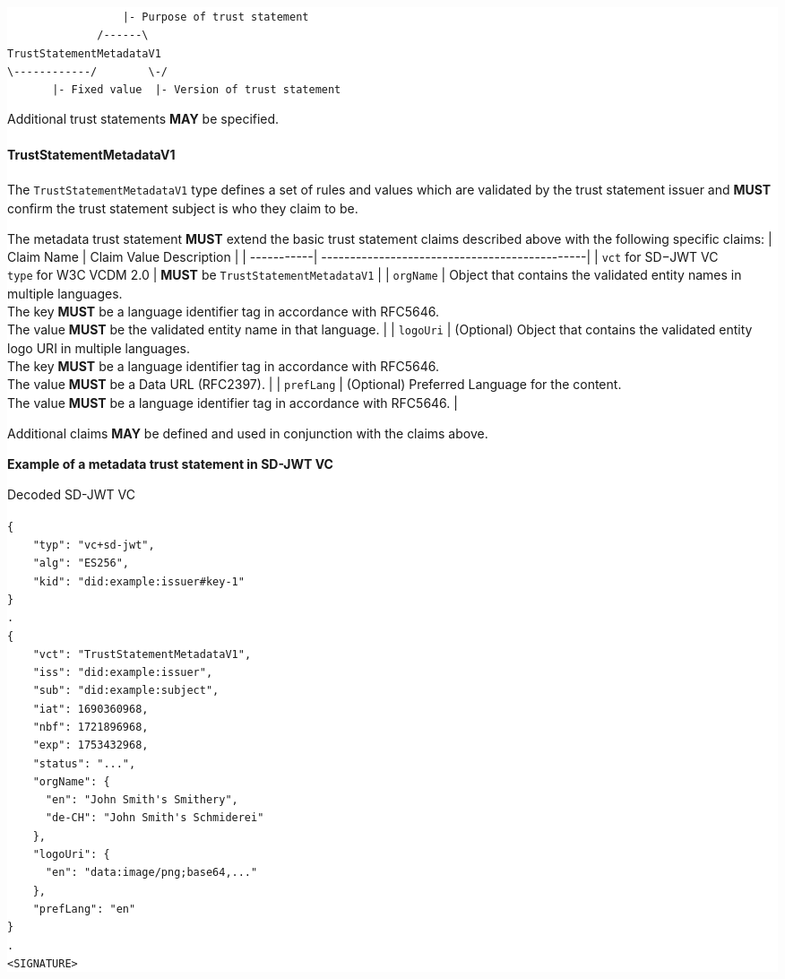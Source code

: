```
                  |- Purpose of trust statement
              /------\
TrustStatementMetadataV1
\------------/        \-/
       |- Fixed value  |- Version of trust statement
```

Additional trust statements **MAY** be specified. 

#### TrustStatementMetadataV1
The `TrustStatementMetadataV1` type defines a set of rules and values which are validated by the trust statement issuer and **MUST** confirm the trust statement subject is who they claim to be.

The metadata trust statement **MUST** extend the basic trust statement claims described above with the following specific claims:
| Claim Name | Claim Value Description                       |
| -----------| ----------------------------------------------|
| `vct` for SD&minus;JWT&nbsp;VC<br/>`type` for W3C&nbsp;VCDM&nbsp;2.0 | **MUST** be `TrustStatementMetadataV1`        |
| `orgName` | Object that contains the validated entity names in multiple languages.<br/>The key **MUST** be a language identifier tag in accordance with RFC5646.<br/> The value **MUST** be the validated entity name in that language. |
| `logoUri`  | (Optional) Object that contains the validated entity logo URI in multiple languages.<br/>The key **MUST** be a language identifier tag in accordance with RFC5646.<br/> The value **MUST** be a Data URL (RFC2397). |
| `prefLang` | (Optional) Preferred Language for the content. <br/>The value **MUST** be a language identifier tag in accordance with RFC5646. |


Additional claims **MAY** be defined and used in conjunction with the claims above.

**Example of a metadata trust statement in SD-JWT VC**

Decoded SD-JWT VC
```
{
    "typ": "vc+sd-jwt",
    "alg": "ES256",
    "kid": "did:example:issuer#key-1"
}
.
{
    "vct": "TrustStatementMetadataV1",
    "iss": "did:example:issuer",
    "sub": "did:example:subject",
    "iat": 1690360968,
    "nbf": 1721896968,
    "exp": 1753432968,
    "status": "...",
    "orgName": {
      "en": "John Smith's Smithery",
      "de-CH": "John Smith's Schmiderei"
    },
    "logoUri": {
      "en": "data:image/png;base64,..."
    },
    "prefLang": "en"
}
.
<SIGNATURE>
```
